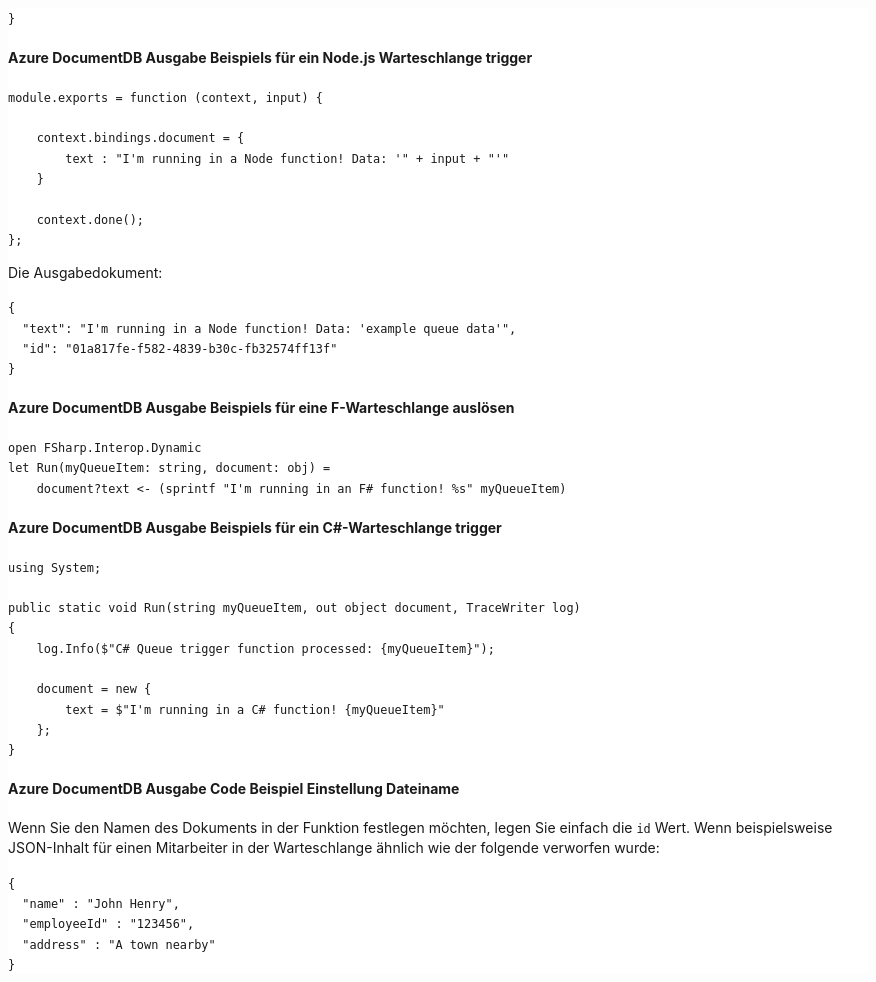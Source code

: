    }


#### <a name="azure-documentdb-output-code-example-for-a-nodejs-queue-trigger"></a>Azure DocumentDB Ausgabe Beispiels für ein Node.js Warteschlange trigger

    module.exports = function (context, input) {
       
        context.bindings.document = {
            text : "I'm running in a Node function! Data: '" + input + "'"
        }   
     
        context.done();
    };

Die Ausgabedokument:

    {
      "text": "I'm running in a Node function! Data: 'example queue data'",
      "id": "01a817fe-f582-4839-b30c-fb32574ff13f"
    }
 

#### <a name="azure-documentdb-output-code-example-for-an-f-queue-trigger"></a>Azure DocumentDB Ausgabe Beispiels für eine F-Warteschlange auslösen

    open FSharp.Interop.Dynamic
    let Run(myQueueItem: string, document: obj) =
        document?text <- (sprintf "I'm running in an F# function! %s" myQueueItem)

#### <a name="azure-documentdb-output-code-example-for-a-c-queue-trigger"></a>Azure DocumentDB Ausgabe Beispiels für ein C#-Warteschlange trigger


    using System;

    public static void Run(string myQueueItem, out object document, TraceWriter log)
    {
        log.Info($"C# Queue trigger function processed: {myQueueItem}");
       
        document = new {
            text = $"I'm running in a C# function! {myQueueItem}"
        };
    }


#### <a name="azure-documentdb-output-code-example-setting-file-name"></a>Azure DocumentDB Ausgabe Code Beispiel Einstellung Dateiname

Wenn Sie den Namen des Dokuments in der Funktion festlegen möchten, legen Sie einfach die `id` Wert.  Wenn beispielsweise JSON-Inhalt für einen Mitarbeiter in der Warteschlange ähnlich wie der folgende verworfen wurde:

    {
      "name" : "John Henry",
      "employeeId" : "123456",
      "address" : "A town nearby"
    }
